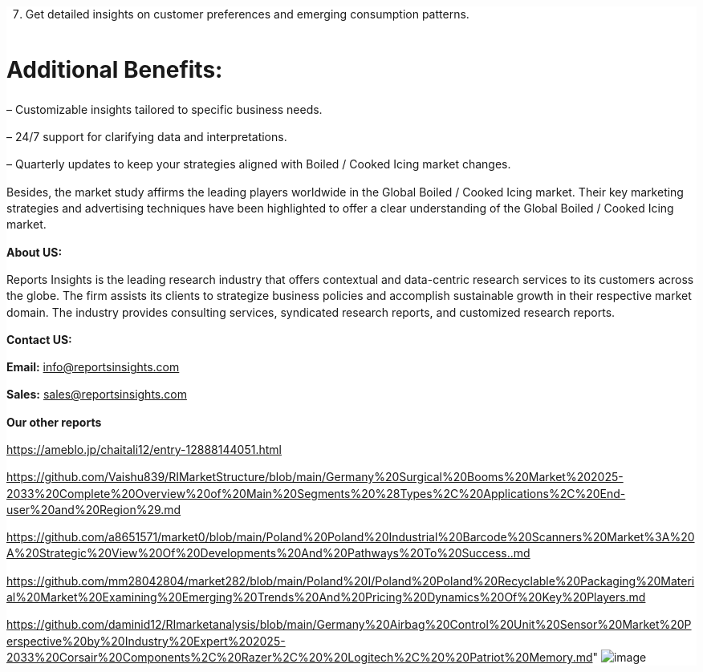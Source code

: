 7. Get detailed insights on customer preferences and emerging consumption patterns.

# <strong>Additional Benefits:</strong>

– Customizable insights tailored to specific business needs.

– 24/7 support for clarifying data and interpretations.

– Quarterly updates to keep your strategies aligned with Boiled / Cooked Icing market changes.

Besides, the market study affirms the leading players worldwide in the Global Boiled / Cooked Icing market. Their key marketing strategies and advertising techniques have been highlighted to offer a clear understanding of the Global Boiled / Cooked Icing market.

<strong><strong>About US</strong>:</strong>

Reports Insights is the leading research industry that offers contextual and data-centric research services to its customers across the globe. The firm assists its clients to strategize business policies and accomplish sustainable growth in their respective market domain. The industry provides consulting services, syndicated research reports, and customized research reports.

<strong>Contact US:</strong>

<p class=><b>Email:</b> <a href=mailto:info@reportsinsights.com>info@reportsinsights.com</a></p>
<p class=><b>Sales:</b> <a href=mailto:sales@reportsinsights.com>sales@reportsinsights.com</a></p>

<strong>Our other reports</strong>

<a href=https://ameblo.jp/chaitali12/entry-12888144051.html>https://ameblo.jp/chaitali12/entry-12888144051.html</a>

<a href=https://github.com/Vaishu839/RIMarketStructure/blob/main/Germany%20Surgical%20Booms%20Market%202025-2033%20Complete%20Overview%20of%20Main%20Segments%20%28Types%2C%20Applications%2C%20End-user%20and%20Region%29.md>https://github.com/Vaishu839/RIMarketStructure/blob/main/Germany%20Surgical%20Booms%20Market%202025-2033%20Complete%20Overview%20of%20Main%20Segments%20%28Types%2C%20Applications%2C%20End-user%20and%20Region%29.md</a>

<a href=https://github.com/a8651571/market0/blob/main/Poland%20Poland%20Industrial%20Barcode%20Scanners%20Market%3A%20A%20Strategic%20View%20Of%20Developments%20And%20Pathways%20To%20Success..md>https://github.com/a8651571/market0/blob/main/Poland%20Poland%20Industrial%20Barcode%20Scanners%20Market%3A%20A%20Strategic%20View%20Of%20Developments%20And%20Pathways%20To%20Success..md</a>

<a href=https://github.com/mm28042804/market282/blob/main/Poland%20I/Poland%20Poland%20Recyclable%20Packaging%20Material%20Market%20Examining%20Emerging%20Trends%20And%20Pricing%20Dynamics%20Of%20Key%20Players.md>https://github.com/mm28042804/market282/blob/main/Poland%20I/Poland%20Poland%20Recyclable%20Packaging%20Material%20Market%20Examining%20Emerging%20Trends%20And%20Pricing%20Dynamics%20Of%20Key%20Players.md</a>

<a href=https://github.com/daminid12/RImarketanalysis/blob/main/Germany%20Airbag%20Control%20Unit%20Sensor%20Market%20Perspective%20by%20Industry%20Expert%202025-2033%20Corsair%20Components%2C%20Razer%2C%20%20Logitech%2C%20%20Patriot%20Memory.md>https://github.com/daminid12/RImarketanalysis/blob/main/Germany%20Airbag%20Control%20Unit%20Sensor%20Market%20Perspective%20by%20Industry%20Expert%202025-2033%20Corsair%20Components%2C%20Razer%2C%20%20Logitech%2C%20%20Patriot%20Memory.md</a>"
![image](https://github.com/user-attachments/assets/fadd9fca-fb7b-4843-a687-fdf47b694f74)
